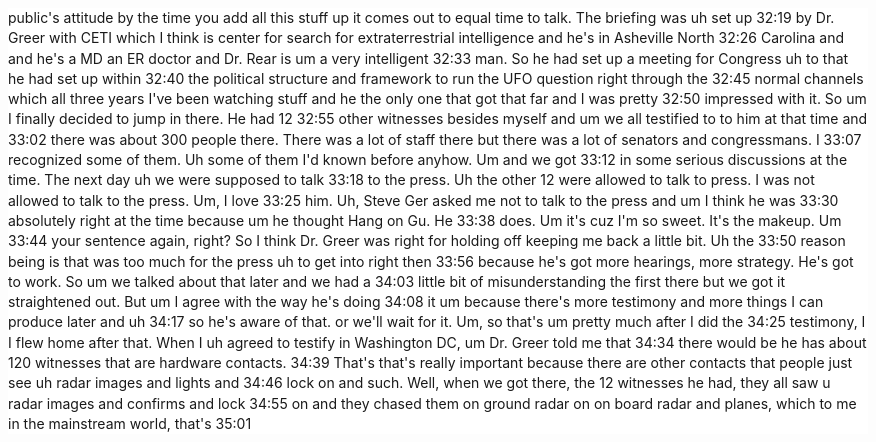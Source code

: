 public's attitude by the time you add all this stuff up it comes out to equal time to talk. The briefing was uh set up
32:19
by Dr. Greer with CETI which I think is center for search for extraterrestrial intelligence and he's in Asheville North
32:26
Carolina and and he's a MD an ER doctor and Dr. Rear is um a very intelligent
32:33
man. So he had set up a meeting for Congress uh to that he had set up within
32:40
the political structure and framework to run the UFO question right through the
32:45
normal channels which all three years I've been watching stuff and he the only one that got that far and I was pretty
32:50
impressed with it. So um I finally decided to jump in there. He had 12
32:55
other witnesses besides myself and um we all testified to to him at that time and
33:02
there was about 300 people there. There was a lot of staff there but there was a lot of senators and congressmans. I
33:07
recognized some of them. Uh some of them I'd known before anyhow. Um and we got
33:12
in some serious discussions at the time. The next day uh we were supposed to talk
33:18
to the press. Uh the other 12 were allowed to talk to press. I was not allowed to talk to the press. Um, I love
33:25
him. Uh, Steve Ger asked me not to talk to the press and um I think he was
33:30
absolutely right at the time because um he thought Hang on Gu. He
33:38
does. Um it's cuz I'm so sweet. It's the makeup. Um
33:44
your sentence again, right? So I think Dr. Greer was right for holding off keeping me back a little bit. Uh the
33:50
reason being is that was too much for the press uh to get into right then
33:56
because he's got more hearings, more strategy. He's got to work. So um we talked about that later and we had a
34:03
little bit of misunderstanding the first there but we got it straightened out. But um I agree with the way he's doing
34:08
it um because there's more testimony and more things I can produce later and uh
34:17
so he's aware of that. or we'll wait for it. Um, so that's um pretty much after I did the
34:25
testimony, I I flew home after that. When I uh agreed to testify in Washington DC, um Dr. Greer told me that
34:34
there would be he has about 120 witnesses that are hardware contacts.
34:39
That's that's really important because there are other contacts that people just see uh radar images and lights and
34:46
lock on and such. Well, when we got there, the 12 witnesses he had, they all saw u radar images and confirms and lock
34:55
on and they chased them on ground radar on on board radar and planes, which to me in the mainstream world, that's
35:01